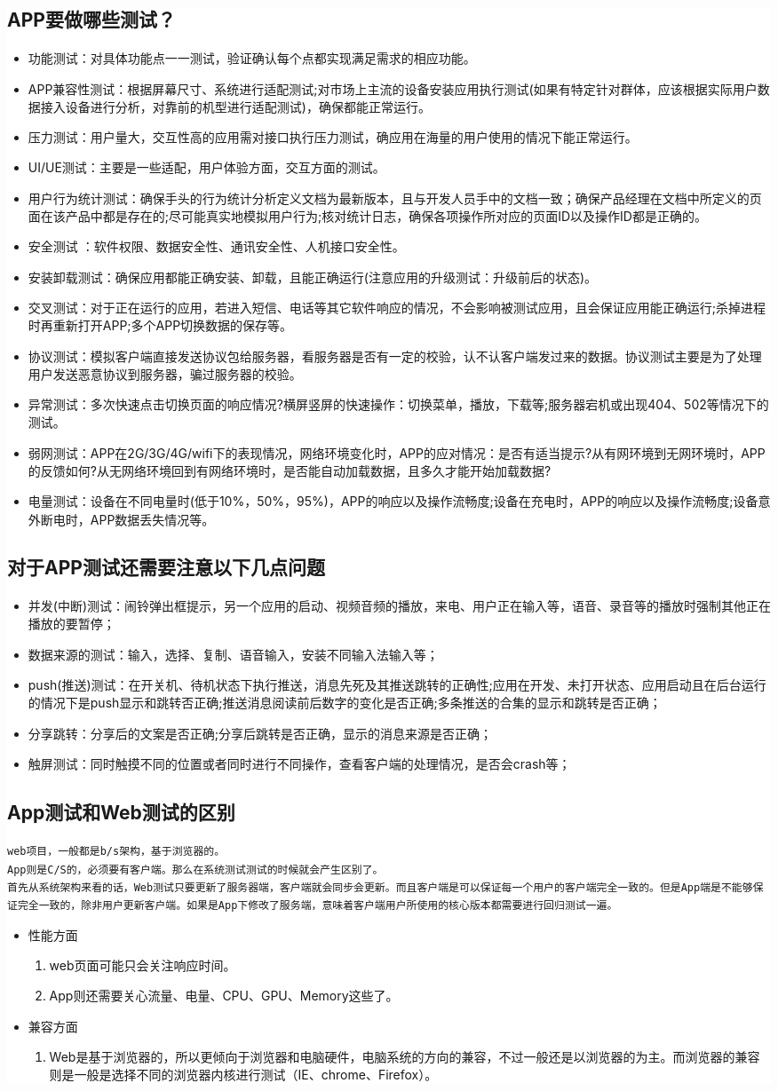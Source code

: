 ## APP要做哪些测试？

- 功能测试：对具体功能点一一测试，验证确认每个点都实现满足需求的相应功能。

- APP兼容性测试：根据屏幕尺寸、系统进行适配测试;对市场上主流的设备安装应用执行测试(如果有特定针对群体，应该根据实际用户数据接入设备进行分析，对靠前的机型进行适配测试)，确保都能正常运行。

- 压力测试：用户量大，交互性高的应用需对接口执行压力测试，确应用在海量的用户使用的情况下能正常运行。

- UI/UE测试：主要是一些适配，用户体验方面，交互方面的测试。

- 用户行为统计测试：确保手头的行为统计分析定义文档为最新版本，且与开发人员手中的文档一致；确保产品经理在文档中所定义的页面在该产品中都是存在的;尽可能真实地模拟用户行为;核对统计日志，确保各项操作所对应的页面ID以及操作ID都是正确的。

- 安全测试 ：软件权限、数据安全性、通讯安全性、人机接口安全性。

- 安装卸载测试：确保应用都能正确安装、卸载，且能正确运行(注意应用的升级测试：升级前后的状态)。

- 交叉测试：对于正在运行的应用，若进入短信、电话等其它软件响应的情况，不会影响被测试应用，且会保证应用能正确运行;杀掉进程时再重新打开APP;多个APP切换数据的保存等。

- 协议测试：模拟客户端直接发送协议包给服务器，看服务器是否有一定的校验，认不认客户端发过来的数据。协议测试主要是为了处理用户发送恶意协议到服务器，骗过服务器的校验。

- 异常测试：多次快速点击切换页面的响应情况?横屏竖屏的快速操作：切换菜单，播放，下载等;服务器宕机或出现404、502等情况下的测试。

- 弱网测试：APP在2G/3G/4G/wifi下的表现情况，网络环境变化时，APP的应对情况：是否有适当提示?从有网环境到无网环境时，APP的反馈如何?从无网络环境回到有网络环境时，是否能自动加载数据，且多久才能开始加载数据?

- 电量测试：设备在不同电量时(低于10%，50%，95%)，APP的响应以及操作流畅度;设备在充电时，APP的响应以及操作流畅度;设备意外断电时，APP数据丢失情况等。

## 对于APP测试还需要注意以下几点问题

- 并发(中断)测试：闹铃弹出框提示，另一个应用的启动、视频音频的播放，来电、用户正在输入等，语音、录音等的播放时强制其他正在播放的要暂停；

- 数据来源的测试：输入，选择、复制、语音输入，安装不同输入法输入等；

- push(推送)测试：在开关机、待机状态下执行推送，消息先死及其推送跳转的正确性;应用在开发、未打开状态、应用启动且在后台运行的情况下是push显示和跳转否正确;推送消息阅读前后数字的变化是否正确;多条推送的合集的显示和跳转是否正确；

- 分享跳转：分享后的文案是否正确;分享后跳转是否正确，显示的消息来源是否正确；

- 触屏测试：同时触摸不同的位置或者同时进行不同操作，查看客户端的处理情况，是否会crash等；

## App测试和Web测试的区别

```bash
web项目，一般都是b/s架构，基于浏览器的。
App则是C/S的，必须要有客户端。那么在系统测试测试的时候就会产生区别了。
首先从系统架构来看的话，Web测试只要更新了服务器端，客户端就会同步会更新。而且客户端是可以保证每一个用户的客户端完全一致的。但是App端是不能够保证完全一致的，除非用户更新客户端。如果是App下修改了服务端，意味着客户端用户所使用的核心版本都需要进行回归测试一遍。
```

- 性能方面

  1. web页面可能只会关注响应时间。

  2. App则还需要关心流量、电量、CPU、GPU、Memory这些了。

- 兼容方面

  1. Web是基于浏览器的，所以更倾向于浏览器和电脑硬件，电脑系统的方向的兼容，不过一般还是以浏览器的为主。而浏览器的兼容则是一般是选择不同的浏览器内核进行测试（IE、chrome、Firefox）。
